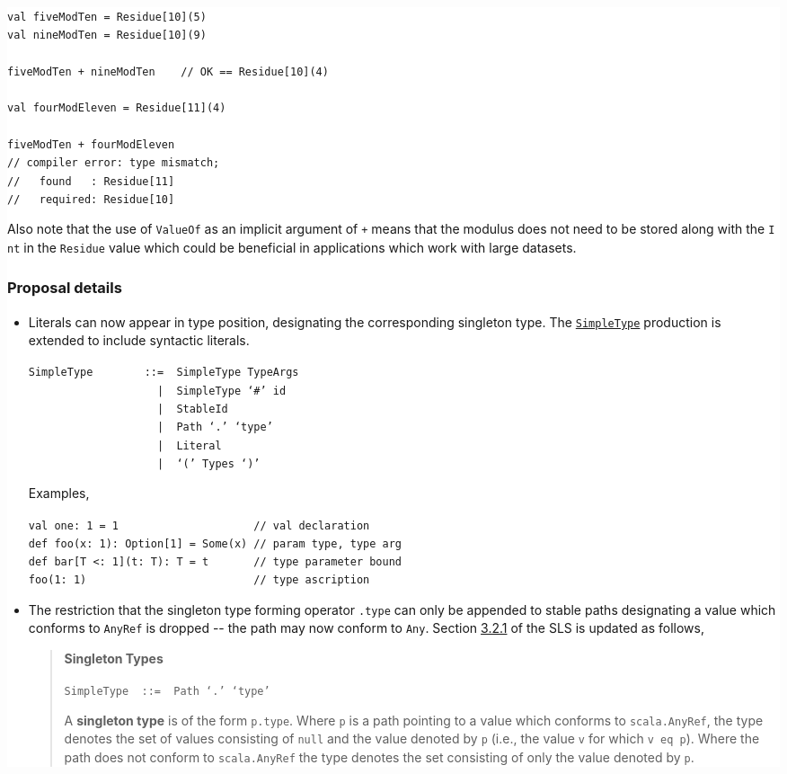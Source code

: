 ```
val fiveModTen = Residue[10](5)
val nineModTen = Residue[10](9)

fiveModTen + nineModTen    // OK == Residue[10](4)

val fourModEleven = Residue[11](4)

fiveModTen + fourModEleven
// compiler error: type mismatch;
//   found   : Residue[11]
//   required: Residue[10]
```

Also note that the use of `ValueOf` as an implicit argument of `+` means that the modulus does not
need to be stored along with the `Int` in the `Residue` value which could be beneficial in
applications which work with large datasets.

### Proposal details

+ Literals can now appear in type position, designating the corresponding singleton type. The
  [`SimpleType`](http://scala-lang.org/files/archive/spec/2.12/03-types.html) production is extended
  to include syntactic literals.

  ```
  SimpleType        ::=  SimpleType TypeArgs
                      |  SimpleType ‘#’ id
                      |  StableId
                      |  Path ‘.’ ‘type’
                      |  Literal
                      |  ‘(’ Types ‘)’
  ```

  Examples,
  ```
  val one: 1 = 1                     // val declaration
  def foo(x: 1): Option[1] = Some(x) // param type, type arg
  def bar[T <: 1](t: T): T = t       // type parameter bound
  foo(1: 1)                          // type ascription
  ```

+ The restriction that the singleton type forming operator `.type` can only be appended to
  stable paths designating a value which conforms to `AnyRef` is dropped -- the path may now conform
  to `Any`. Section
  [3.2.1](http://scala-lang.org/files/archive/spec/2.12/03-types.html#singleton-types) of the SLS is
  updated as follows,

  > **Singleton Types**
  >
  > ```ebnf
  > SimpleType  ::=  Path ‘.’ ‘type’
  > ```
  >
  > A **singleton type** is of the form `p.type`. Where `p` is a path pointing to a value which
  > conforms to `scala.AnyRef`, the type denotes the set of values consisting of `null` and the value
  > denoted by `p` (i.e., the value `v` for which `v eq p`). Where the path does not conform to
  > `scala.AnyRef` the type denotes the set consisting of only the value denoted by `p`.
